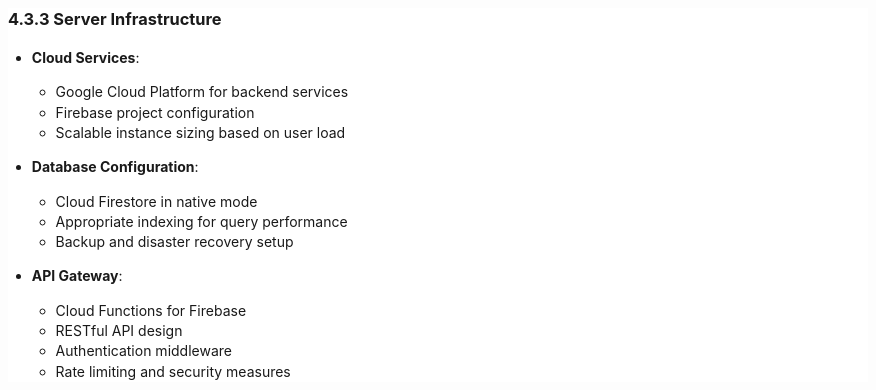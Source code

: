 ### 4.3.3 Server Infrastructure

- **Cloud Services**:
  - Google Cloud Platform for backend services
  - Firebase project configuration
  - Scalable instance sizing based on user load

- **Database Configuration**:
  - Cloud Firestore in native mode
  - Appropriate indexing for query performance
  - Backup and disaster recovery setup

- **API Gateway**:
  - Cloud Functions for Firebase
  - RESTful API design
  - Authentication middleware
  - Rate limiting and security measures